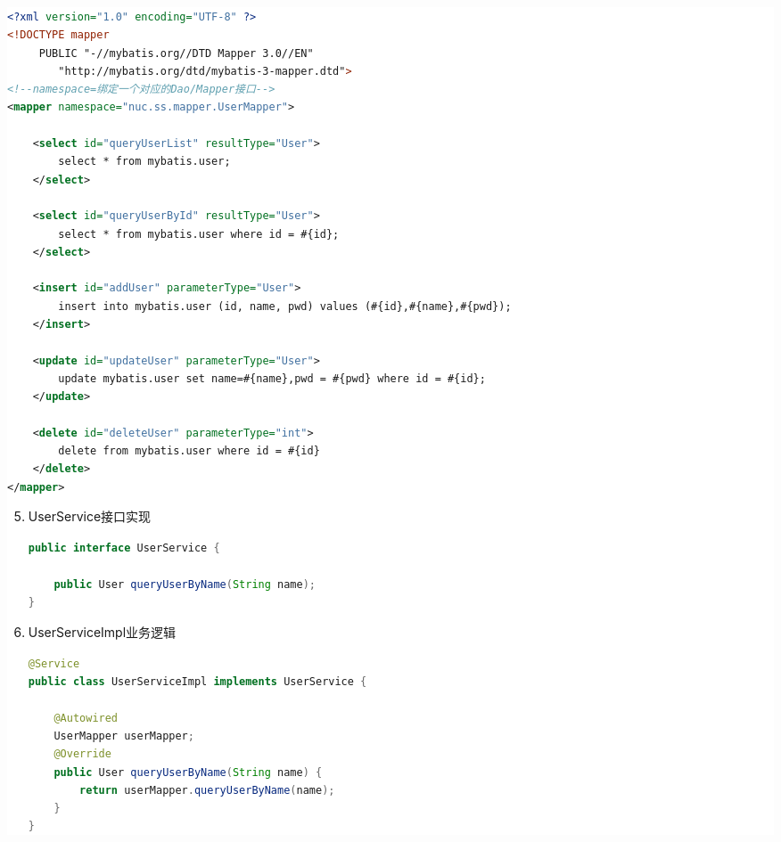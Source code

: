    ```xml
   <?xml version="1.0" encoding="UTF-8" ?>
   <!DOCTYPE mapper
        PUBLIC "-//mybatis.org//DTD Mapper 3.0//EN"
           "http://mybatis.org/dtd/mybatis-3-mapper.dtd">
   <!--namespace=绑定一个对应的Dao/Mapper接口-->
   <mapper namespace="nuc.ss.mapper.UserMapper">
       
       <select id="queryUserList" resultType="User">
           select * from mybatis.user;
       </select>
   
       <select id="queryUserById" resultType="User">
           select * from mybatis.user where id = #{id};
       </select>
   
       <insert id="addUser" parameterType="User">
           insert into mybatis.user (id, name, pwd) values (#{id},#{name},#{pwd});
       </insert>
   
       <update id="updateUser" parameterType="User">
           update mybatis.user set name=#{name},pwd = #{pwd} where id = #{id};
       </update>
   
       <delete id="deleteUser" parameterType="int">
           delete from mybatis.user where id = #{id}
       </delete>
   </mapper>
   ```
   
5. UserService接口实现

   ```java
   public interface UserService {
   
       public User queryUserByName(String name);
   }
   ```

6. UserServiceImpl业务逻辑

   ```java
   @Service
   public class UserServiceImpl implements UserService {
   
       @Autowired
       UserMapper userMapper;
       @Override
       public User queryUserByName(String name) {
           return userMapper.queryUserByName(name);
       }
   }
   
   ```

